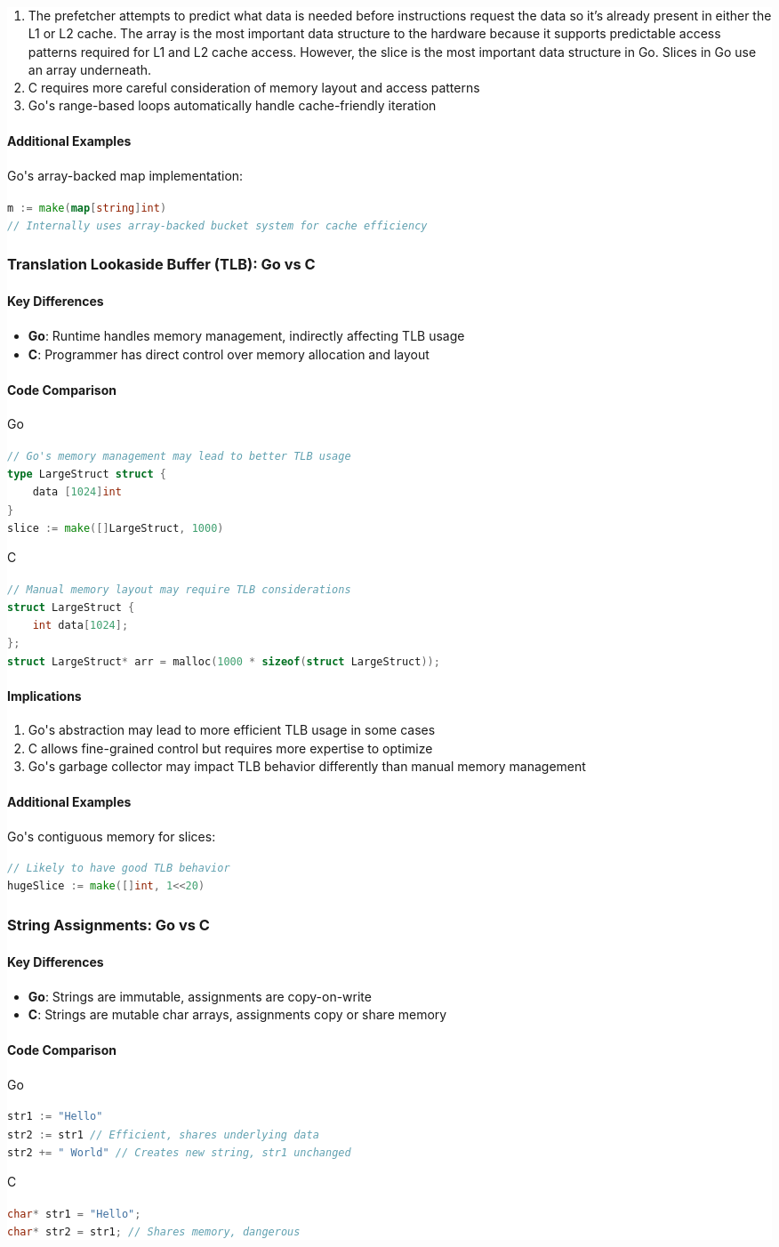 1. The prefetcher attempts to predict what data is needed before instructions request the data so it’s already present in either the L1 or L2 cache. The array is the most important data structure to the hardware because it supports predictable access patterns required for L1 and L2 cache access. However, the slice is the most important data structure in Go. Slices in Go use an array underneath.
2. C requires more careful consideration of memory layout and access patterns
3. Go's range-based loops automatically handle cache-friendly iteration

#### Additional Examples
Go's array-backed map implementation:
```go
m := make(map[string]int)
// Internally uses array-backed bucket system for cache efficiency
```

### Translation Lookaside Buffer (TLB): Go vs C  

#### Key Differences
- **Go**: Runtime handles memory management, indirectly affecting TLB usage
- **C**: Programmer has direct control over memory allocation and layout
#### Code Comparison
Go
```go
// Go's memory management may lead to better TLB usage
type LargeStruct struct {
    data [1024]int
}
slice := make([]LargeStruct, 1000)
```
C
```c
// Manual memory layout may require TLB considerations
struct LargeStruct {
    int data[1024];
};
struct LargeStruct* arr = malloc(1000 * sizeof(struct LargeStruct));
```

#### Implications
1. Go's abstraction may lead to more efficient TLB usage in some cases
2. C allows fine-grained control but requires more expertise to optimize
3. Go's garbage collector may impact TLB behavior differently than manual memory management

#### Additional Examples
Go's contiguous memory for slices:
```go
// Likely to have good TLB behavior
hugeSlice := make([]int, 1<<20)
```

### String Assignments: Go vs C
#### Key Differences
- **Go**: Strings are immutable, assignments are copy-on-write
- **C**: Strings are mutable char arrays, assignments copy or share memory
#### Code Comparison
Go
```go
str1 := "Hello"
str2 := str1 // Efficient, shares underlying data
str2 += " World" // Creates new string, str1 unchanged
```
C
```c
char* str1 = "Hello";
char* str2 = str1; // Shares memory, dangerous
```